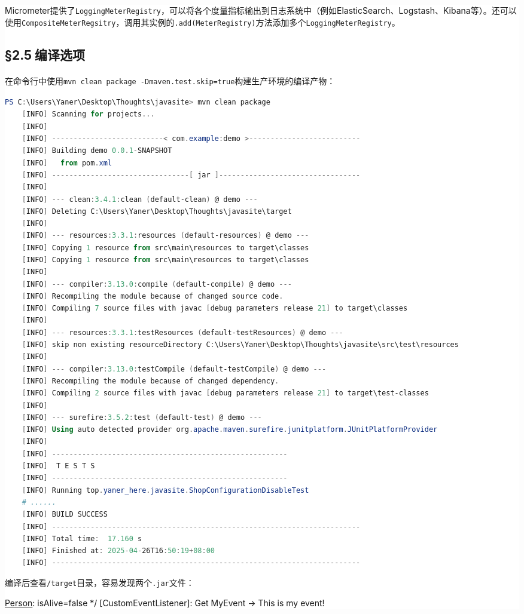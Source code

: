 
Micrometer提供了`LoggingMeterRegistry`，可以将各个度量指标输出到日志系统中（例如ElasticSearch、Logstash、Kibana等）。还可以使用`CompositeMeterRegsitry`，调用其实例的`.add(MeterRegistry)`方法添加多个`LoggingMeterRegistry`。

## §2.5 编译选项

在命令行中使用`mvn clean package -Dmaven.test.skip=true`构建生产环境的编译产物：

```powershell
PS C:\Users\Yaner\Desktop\Thoughts\javasite> mvn clean package 
	[INFO] Scanning for projects...
	[INFO] 
	[INFO] --------------------------< com.example:demo >--------------------------
	[INFO] Building demo 0.0.1-SNAPSHOT
	[INFO]   from pom.xml
	[INFO] --------------------------------[ jar ]---------------------------------
	[INFO] 
	[INFO] --- clean:3.4.1:clean (default-clean) @ demo ---
	[INFO] Deleting C:\Users\Yaner\Desktop\Thoughts\javasite\target
	[INFO] 
	[INFO] --- resources:3.3.1:resources (default-resources) @ demo ---
	[INFO] Copying 1 resource from src\main\resources to target\classes
	[INFO] Copying 1 resource from src\main\resources to target\classes
	[INFO]
	[INFO] --- compiler:3.13.0:compile (default-compile) @ demo ---
	[INFO] Recompiling the module because of changed source code.
	[INFO] Compiling 7 source files with javac [debug parameters release 21] to target\classes
	[INFO] 
	[INFO] --- resources:3.3.1:testResources (default-testResources) @ demo ---
	[INFO] skip non existing resourceDirectory C:\Users\Yaner\Desktop\Thoughts\javasite\src\test\resources
	[INFO]
	[INFO] --- compiler:3.13.0:testCompile (default-testCompile) @ demo ---
	[INFO] Recompiling the module because of changed dependency.
	[INFO] Compiling 2 source files with javac [debug parameters release 21] to target\test-classes
	[INFO] 
	[INFO] --- surefire:3.5.2:test (default-test) @ demo ---
	[INFO] Using auto detected provider org.apache.maven.surefire.junitplatform.JUnitPlatformProvider
	[INFO] 
	[INFO] -------------------------------------------------------
	[INFO]  T E S T S
	[INFO] -------------------------------------------------------
	[INFO] Running top.yaner_here.javasite.ShopConfigurationDisableTest
	# ......
	[INFO] BUILD SUCCESS
	[INFO] ------------------------------------------------------------------------
	[INFO] Total time:  17.160 s
	[INFO] Finished at: 2025-04-26T16:50:19+08:00
	[INFO] ------------------------------------------------------------------------
```

编译后查看`/target`目录，容易发现两个`.jar`文件：


   [Person]: Started.
   [Person]: isAlive=true
   [Person]: Stopped.
   [Person]: isAlive=false */
   [CustomEventListener]: Get MyEvent -> This is my event!